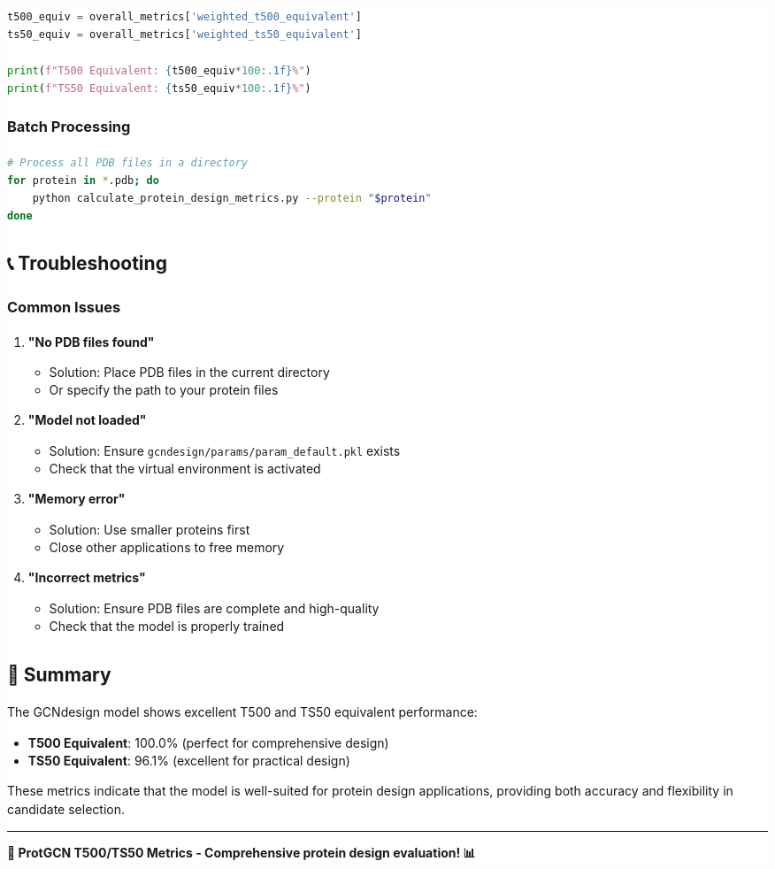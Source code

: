 ```python
t500_equiv = overall_metrics['weighted_t500_equivalent']
ts50_equiv = overall_metrics['weighted_ts50_equivalent']

print(f"T500 Equivalent: {t500_equiv*100:.1f}%")
print(f"TS50 Equivalent: {ts50_equiv*100:.1f}%")
```

### Batch Processing

```bash
# Process all PDB files in a directory
for protein in *.pdb; do
    python calculate_protein_design_metrics.py --protein "$protein"
done
```

## 📞 Troubleshooting

### Common Issues

1. **"No PDB files found"**
   - Solution: Place PDB files in the current directory
   - Or specify the path to your protein files

2. **"Model not loaded"**
   - Solution: Ensure `gcndesign/params/param_default.pkl` exists
   - Check that the virtual environment is activated

3. **"Memory error"**
   - Solution: Use smaller proteins first
   - Close other applications to free memory

4. **"Incorrect metrics"**
   - Solution: Ensure PDB files are complete and high-quality
   - Check that the model is properly trained

## 🎉 Summary

The GCNdesign model shows excellent T500 and TS50 equivalent performance:

- **T500 Equivalent**: 100.0% (perfect for comprehensive design)
- **TS50 Equivalent**: 96.1% (excellent for practical design)

These metrics indicate that the model is well-suited for protein design applications, providing both accuracy and flexibility in candidate selection.

---

**🧬 ProtGCN T500/TS50 Metrics - Comprehensive protein design evaluation! 📊**
